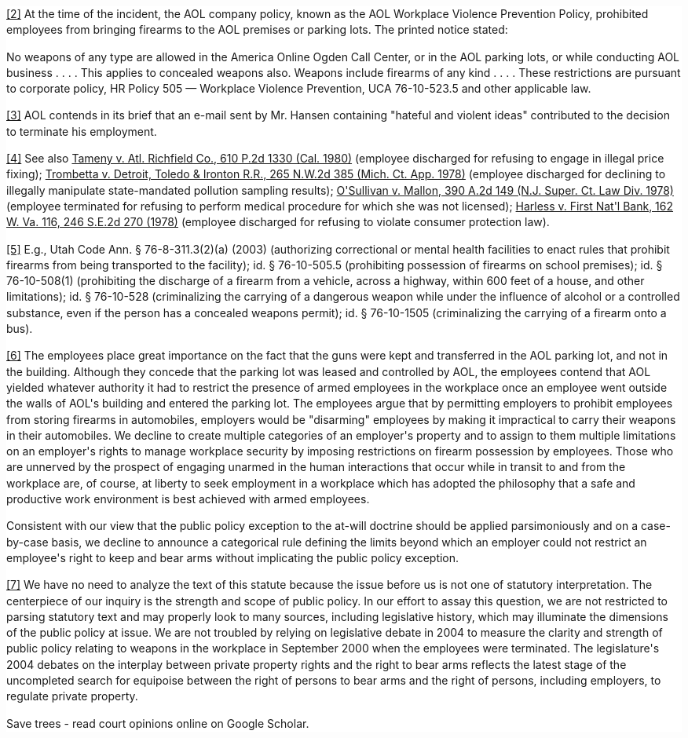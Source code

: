 [\[2\]](https://scholar.google.com/scholar_case?case=15088063698233258842#r[2]) At the time of the incident, the AOL company policy, known as the AOL Workplace Violence Prevention Policy, prohibited employees from bringing firearms to the AOL premises or parking lots. The printed notice stated:

No weapons of any type are allowed in the America Online Ogden Call Center, or in the AOL parking lots, or while conducting AOL business . . . . This applies to concealed weapons also. Weapons include firearms of any kind . . . . These restrictions are pursuant to corporate policy, HR Policy 505 — Workplace Violence Prevention, UCA 76-10-523.5 and other applicable law.

[\[3\]](https://scholar.google.com/scholar_case?case=15088063698233258842#r[3]) AOL contends in its brief that an e-mail sent by Mr. Hansen containing "hateful and violent ideas" contributed to the decision to terminate his employment.

[\[4\]](https://scholar.google.com/scholar_case?case=15088063698233258842#r[4]) See also [Tameny v. Atl. Richfield Co., 610 P.2d 1330 (Cal. 1980)](https://scholar.google.com/scholar_case?case=6106113470135055631&hl=en&as_sdt=6,34) (employee discharged for refusing to engage in illegal price fixing); [Trombetta v. Detroit, Toledo & Ironton R.R., 265 N.W.2d 385 (Mich. Ct. App. 1978)](https://scholar.google.com/scholar_case?case=18260526875310234976&hl=en&as_sdt=6,34) (employee discharged for declining to illegally manipulate state-mandated pollution sampling results); [O'Sullivan v. Mallon, 390 A.2d 149 (N.J. Super. Ct. Law Div. 1978)](https://scholar.google.com/scholar_case?case=230227158969530657&hl=en&as_sdt=6,34) (employee terminated for refusing to perform medical procedure for which she was not licensed); [Harless v. First Nat'l Bank, 162 W. Va. 116, 246 S.E.2d 270 (1978)](https://scholar.google.com/scholar_case?case=4811380980234175293&hl=en&as_sdt=6,34) (employee discharged for refusing to violate consumer protection law).

[\[5\]](https://scholar.google.com/scholar_case?case=15088063698233258842#r[5]) E.g., Utah Code Ann. § 76-8-311.3(2)(a) (2003) (authorizing correctional or mental health facilities to enact rules that prohibit firearms from being transported to the facility); id. § 76-10-505.5 (prohibiting possession of firearms on school premises); id. § 76-10-508(1) (prohibiting the discharge of a firearm from a vehicle, across a highway, within 600 feet of a house, and other limitations); id. § 76-10-528 (criminalizing the carrying of a dangerous weapon while under the influence of alcohol or a controlled substance, even if the person has a concealed weapons permit); id. § 76-10-1505 (criminalizing the carrying of a firearm onto a bus).

[\[6\]](https://scholar.google.com/scholar_case?case=15088063698233258842#r[6]) The employees place great importance on the fact that the guns were kept and transferred in the AOL parking lot, and not in the building. Although they concede that the parking lot was leased and controlled by AOL, the employees contend that AOL yielded whatever authority it had to restrict the presence of armed employees in the workplace once an employee went outside the walls of AOL's building and entered the parking lot. The employees argue that by permitting employers to prohibit employees from storing firearms in automobiles, employers would be "disarming" employees by making it impractical to carry their weapons in their automobiles. We decline to create multiple categories of an employer's property and to assign to them multiple limitations on an employer's rights to manage workplace security by imposing restrictions on firearm possession by employees. Those who are unnerved by the prospect of engaging unarmed in the human interactions that occur while in transit to and from the workplace are, of course, at liberty to seek employment in a workplace which has adopted the philosophy that a safe and productive work environment is best achieved with armed employees.

Consistent with our view that the public policy exception to the at-will doctrine should be applied parsimoniously and on a case-by-case basis, we decline to announce a categorical rule defining the limits beyond which an employer could not restrict an employee's right to keep and bear arms without implicating the public policy exception.

[\[7\]](https://scholar.google.com/scholar_case?case=15088063698233258842#r[7]) We have no need to analyze the text of this statute because the issue before us is not one of statutory interpretation. The centerpiece of our inquiry is the strength and scope of public policy. In our effort to assay this question, we are not restricted to parsing statutory text and may properly look to many sources, including legislative history, which may illuminate the dimensions of the public policy at issue. We are not troubled by relying on legislative debate in 2004 to measure the clarity and strength of public policy relating to weapons in the workplace in September 2000 when the employees were terminated. The legislature's 2004 debates on the interplay between private property rights and the right to bear arms reflects the latest stage of the uncompleted search for equipoise between the right of persons to bear arms and the right of persons, including employers, to regulate private property.

Save trees - read court opinions online on Google Scholar.
